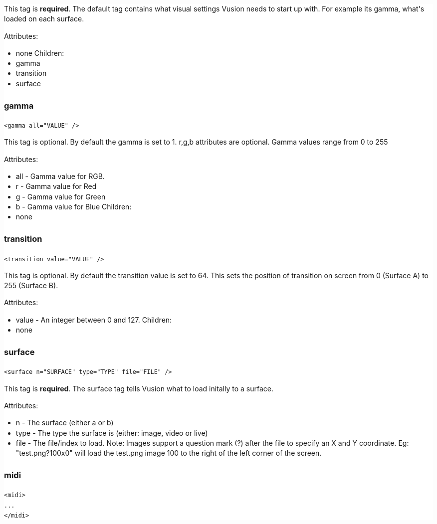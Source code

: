 This tag is **required**. The default tag contains what visual settings Vusion needs to start up with. For example its gamma, what's loaded on each surface.

Attributes:
  * none
Children:
  * gamma
  * transition
  * surface

### gamma ###
` <gamma all="VALUE" /> `

This tag is optional. By default the gamma is set to 1. r,g,b attributes are optional. Gamma values range from 0 to 255

Attributes:
  * all - Gamma value for RGB.
  * r - Gamma value for Red
  * g - Gamma value for Green
  * b - Gamma value for Blue
Children:
  * none

### transition ###
` <transition value="VALUE" /> `

This tag is optional. By default the transition value is set to 64. This sets the position of transition on screen from 0 (Surface A) to 255 (Surface B).

Attributes:
  * value - An integer between 0 and 127.
Children:
  * none

### surface ###
` <surface n="SURFACE" type="TYPE" file="FILE" /> `

This tag is **required**. The surface tag tells Vusion what to load initally to a surface.

Attributes:
  * n - The surface (either a or b)
  * type - The type the surface is (either: image, video or live)
  * file - The file/index to load. Note: Images support a question mark (?) after the file to specify an X and Y coordinate. Eg: "test.png?100x0" will load the test.png image 100 to the right of the left corner of the screen.

### midi ###
```
<midi>
...
</midi>
```
